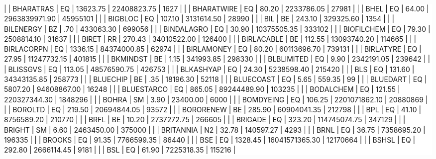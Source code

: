 |  | BHARATRAS | EQ | 13623.75 | 22408823.75 | 1627 |
|  | BHARATWIRE | EQ | 80.20 | 2233786.05 | 27981 |
|  | BHEL | EQ | 64.00 | 2963839971.90 | 45955101 |
|  | BIGBLOC | EQ | 107.10 | 3131614.50 | 28990 |
|  | BIL | BE | 243.10 | 329325.60 | 1354 |
|  | BILENERGY | BZ | .70 | 433063.30 | 699056 |
|  | BINDALAGRO | EQ | 30.90 | 10375505.35 | 333102 |
|  | BIOFILCHEM | EQ | 79.30 | 2508814.10 | 31637 |
|  | BIRET | RR | 270.43 | 34010522.00 | 126400 |
|  | BIRLACABLE | BE | 112.55 | 13093740.20 | 114665 |
|  | BIRLACORPN | EQ | 1336.15 | 84374000.85 | 62974 |
|  | BIRLAMONEY | EQ | 80.20 | 60113696.70 | 739131 |
|  | BIRLATYRE | EQ | 27.95 | 11247732.15 | 401815 |
|  | BKMINDST | BE | 1.15 | 341993.85 | 298330 |
|  | BLBLIMITED | EQ | 9.90 | 2342191.05 | 239642 |
|  | BLISSGVS | EQ | 113.05 | 48576590.75 | 426753 |
|  | BLKASHYAP | EQ | 24.30 | 5238598.40 | 215420 |
|  | BLS | EQ | 131.60 | 34343135.85 | 258773 |
|  | BLUECHIP | BE | .35 | 18196.30 | 52118 |
|  | BLUECOAST | EQ | 5.65 | 559.35 | 99 |
|  | BLUEDART | EQ | 5807.20 | 94608867.00 | 16248 |
|  | BLUESTARCO | EQ | 865.05 | 89244489.90 | 103235 |
|  | BODALCHEM | EQ | 121.55 | 220327344.30 | 1848296 |
|  | BOHRA | SM | 3.90 | 23400.00 | 6000 |
|  | BOMDYEING | EQ | 106.25 | 2201071862.10 | 20880869 |
|  | BOROLTD | EQ | 219.50 | 20694844.05 | 93572 |
|  | BORORENEW | BE | 285.90 | 60904041.35 | 212798 |
|  | BPL | EQ | 41.10 | 8756589.20 | 210770 |
|  | BRFL | BE | 10.20 | 2737272.75 | 266605 |
|  | BRIGADE | EQ | 323.20 | 114745074.75 | 347129 |
|  | BRIGHT | SM | 6.60 | 2463450.00 | 375000 |
|  | BRITANNIA | N2 | 32.78 | 140597.27 | 4293 |
|  | BRNL | EQ | 36.75 | 7358695.20 | 196335 |
|  | BROOKS | EQ | 91.35 | 7766599.35 | 86440 |
|  | BSE | EQ | 1328.45 | 16041571365.30 | 12170664 |
|  | BSHSL | EQ | 292.80 | 2666114.45 | 9181 |
|  | BSL | EQ | 61.90 | 7225318.35 | 115216 |